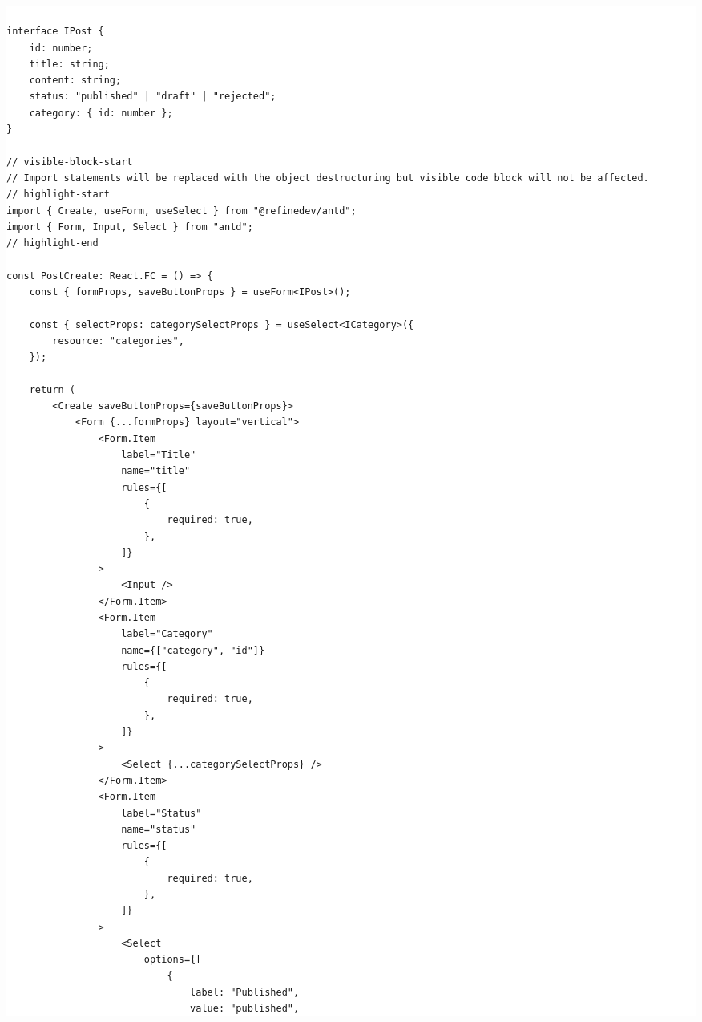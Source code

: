 ```tsx live hideCode disableScroll url=http://localhost:3000/posts/create

interface IPost {
    id: number;
    title: string;
    content: string;
    status: "published" | "draft" | "rejected";
    category: { id: number };
}

// visible-block-start
// Import statements will be replaced with the object destructuring but visible code block will not be affected.
// highlight-start
import { Create, useForm, useSelect } from "@refinedev/antd";
import { Form, Input, Select } from "antd";
// highlight-end

const PostCreate: React.FC = () => {
    const { formProps, saveButtonProps } = useForm<IPost>();

    const { selectProps: categorySelectProps } = useSelect<ICategory>({
        resource: "categories",
    });

    return (
        <Create saveButtonProps={saveButtonProps}>
            <Form {...formProps} layout="vertical">
                <Form.Item
                    label="Title"
                    name="title"
                    rules={[
                        {
                            required: true,
                        },
                    ]}
                >
                    <Input />
                </Form.Item>
                <Form.Item
                    label="Category"
                    name={["category", "id"]}
                    rules={[
                        {
                            required: true,
                        },
                    ]}
                >
                    <Select {...categorySelectProps} />
                </Form.Item>
                <Form.Item
                    label="Status"
                    name="status"
                    rules={[
                        {
                            required: true,
                        },
                    ]}
                >
                    <Select
                        options={[
                            {
                                label: "Published",
                                value: "published",
```

[lerna]: https://github.com/lerna/lerna
[lerna bootstrap]: https://lerna.js.org/#command-bootstrap
[lerna filter]: https://lerna.js.org/docs/api-reference/commands#--scope-glob
[package.json]: https://github.com/refinedev/refine/blob/master/package.json
[docusaurus]: https://docusaurus.io/
[issues]: https://github.com/refinedev/refine/issues
[code_of_conduct]: https://github.com/refinedev/refine/blob/master/CODE_OF_CONDUCT.md
[discord channel]: https://discord.gg/refine
[lerna.json]: https://github.com/refinedev/refine/blob/master/lerna.json